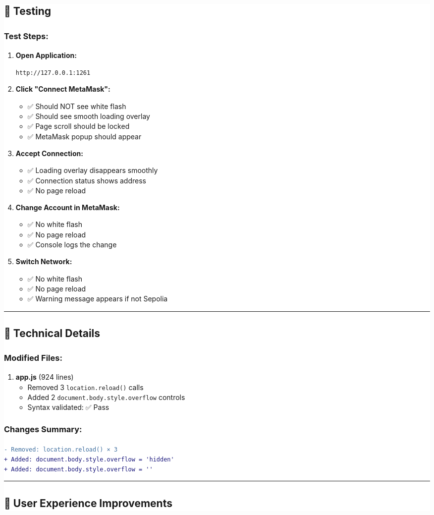 ## 🧪 Testing

### Test Steps:

1. **Open Application:**
   ```
   http://127.0.0.1:1261
   ```

2. **Click "Connect MetaMask":**
   - ✅ Should NOT see white flash
   - ✅ Should see smooth loading overlay
   - ✅ Page scroll should be locked
   - ✅ MetaMask popup should appear

3. **Accept Connection:**
   - ✅ Loading overlay disappears smoothly
   - ✅ Connection status shows address
   - ✅ No page reload

4. **Change Account in MetaMask:**
   - ✅ No white flash
   - ✅ No page reload
   - ✅ Console logs the change

5. **Switch Network:**
   - ✅ No white flash
   - ✅ No page reload
   - ✅ Warning message appears if not Sepolia

---

## 🔧 Technical Details

### Modified Files:

1. **app.js** (924 lines)
   - Removed 3 `location.reload()` calls
   - Added 2 `document.body.style.overflow` controls
   - Syntax validated: ✅ Pass

### Changes Summary:

```diff
- Removed: location.reload() × 3
+ Added: document.body.style.overflow = 'hidden'
+ Added: document.body.style.overflow = ''
```

---

## 🎯 User Experience Improvements
